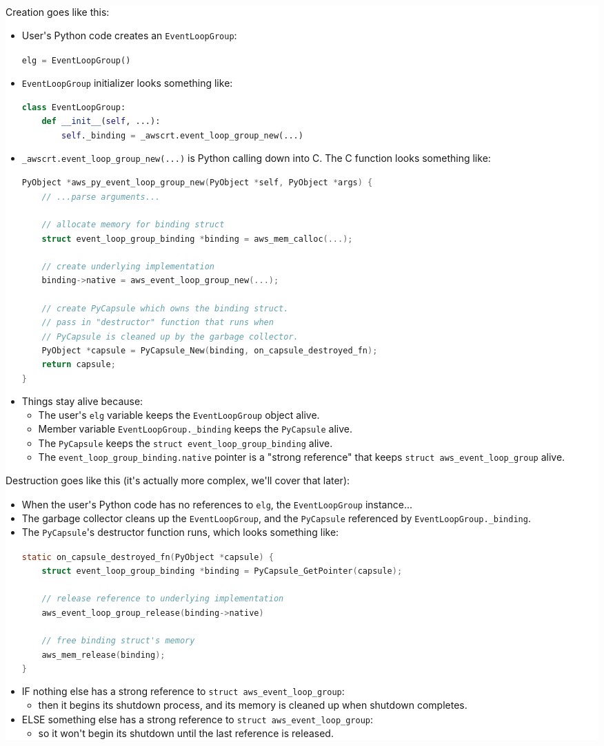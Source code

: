 Creation goes like this:
*   User's Python code creates an `EventLoopGroup`:
    ```py
    elg = EventLoopGroup()
    ```
*   `EventLoopGroup` initializer looks something like:
    ```py
    class EventLoopGroup:
        def __init__(self, ...):
            self._binding = _awscrt.event_loop_group_new(...)
    ```
*   `_awscrt.event_loop_group_new(...)` is Python calling down into C.
    The C function looks something like:
    ```C
    PyObject *aws_py_event_loop_group_new(PyObject *self, PyObject *args) {
        // ...parse arguments...

        // allocate memory for binding struct
        struct event_loop_group_binding *binding = aws_mem_calloc(...);

        // create underlying implementation
        binding->native = aws_event_loop_group_new(...);

        // create PyCapsule which owns the binding struct.
        // pass in "destructor" function that runs when
        // PyCapsule is cleaned up by the garbage collector.
        PyObject *capsule = PyCapsule_New(binding, on_capsule_destroyed_fn);
        return capsule;
    }
    ```
*   Things stay alive because:
    *   The user's `elg` variable keeps the `EventLoopGroup` object alive.
    *   Member variable `EventLoopGroup._binding` keeps the `PyCapsule` alive.
    *   The `PyCapsule` keeps the `struct event_loop_group_binding` alive.
    *   The `event_loop_group_binding.native` pointer is a "strong reference" that keeps
        `struct aws_event_loop_group` alive.


Destruction goes like this (it's actually more complex, we'll cover that later):
*   When the user's Python code has no references to `elg`, the `EventLoopGroup` instance...
*   The garbage collector cleans up the `EventLoopGroup`,
    and the `PyCapsule` referenced by `EventLoopGroup._binding`.
*   The `PyCapsule`'s destructor function runs, which looks something like:
    ```C
    static on_capsule_destroyed_fn(PyObject *capsule) {
        struct event_loop_group_binding *binding = PyCapsule_GetPointer(capsule);

        // release reference to underlying implementation
        aws_event_loop_group_release(binding->native)

        // free binding struct's memory
        aws_mem_release(binding);
    }
    ```
*   IF nothing else has a strong reference to `struct aws_event_loop_group`:
    *   then it begins its shutdown process, and its memory is cleaned up when shutdown completes.
*   ELSE something else has a strong reference to `struct aws_event_loop_group`:
    *   so it won't begin its shutdown until the last reference is released.

